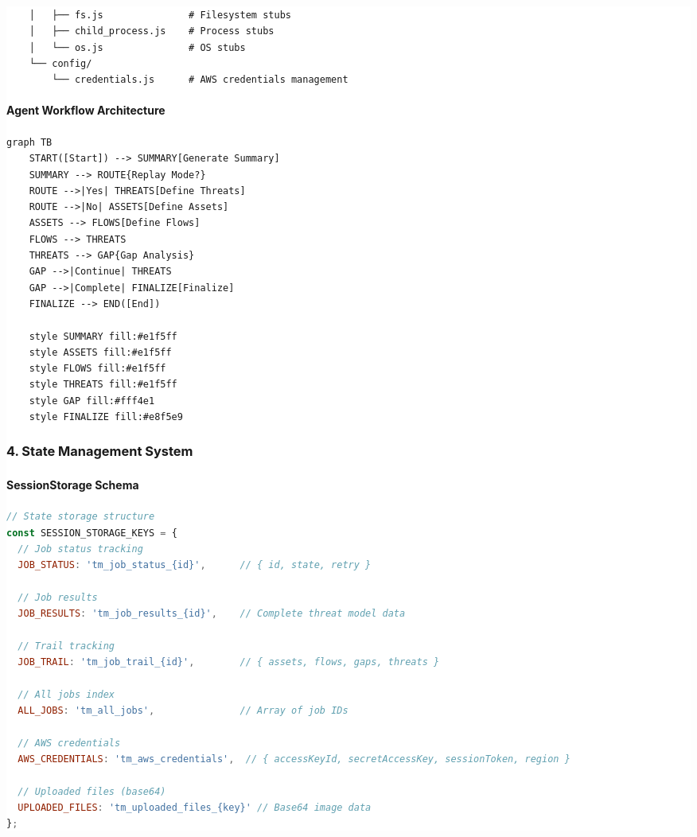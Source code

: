 ```
    │   ├── fs.js               # Filesystem stubs
    │   ├── child_process.js    # Process stubs
    │   └── os.js               # OS stubs
    └── config/
        └── credentials.js      # AWS credentials management
```

#### Agent Workflow Architecture

```mermaid
graph TB
    START([Start]) --> SUMMARY[Generate Summary]
    SUMMARY --> ROUTE{Replay Mode?}
    ROUTE -->|Yes| THREATS[Define Threats]
    ROUTE -->|No| ASSETS[Define Assets]
    ASSETS --> FLOWS[Define Flows]
    FLOWS --> THREATS
    THREATS --> GAP{Gap Analysis}
    GAP -->|Continue| THREATS
    GAP -->|Complete| FINALIZE[Finalize]
    FINALIZE --> END([End])
    
    style SUMMARY fill:#e1f5ff
    style ASSETS fill:#e1f5ff
    style FLOWS fill:#e1f5ff
    style THREATS fill:#e1f5ff
    style GAP fill:#fff4e1
    style FINALIZE fill:#e8f5e9
```

### 4. State Management System

#### SessionStorage Schema

```javascript
// State storage structure
const SESSION_STORAGE_KEYS = {
  // Job status tracking
  JOB_STATUS: 'tm_job_status_{id}',      // { id, state, retry }
  
  // Job results
  JOB_RESULTS: 'tm_job_results_{id}',    // Complete threat model data
  
  // Trail tracking
  JOB_TRAIL: 'tm_job_trail_{id}',        // { assets, flows, gaps, threats }
  
  // All jobs index
  ALL_JOBS: 'tm_all_jobs',               // Array of job IDs
  
  // AWS credentials
  AWS_CREDENTIALS: 'tm_aws_credentials',  // { accessKeyId, secretAccessKey, sessionToken, region }
  
  // Uploaded files (base64)
  UPLOADED_FILES: 'tm_uploaded_files_{key}' // Base64 image data
};
```
